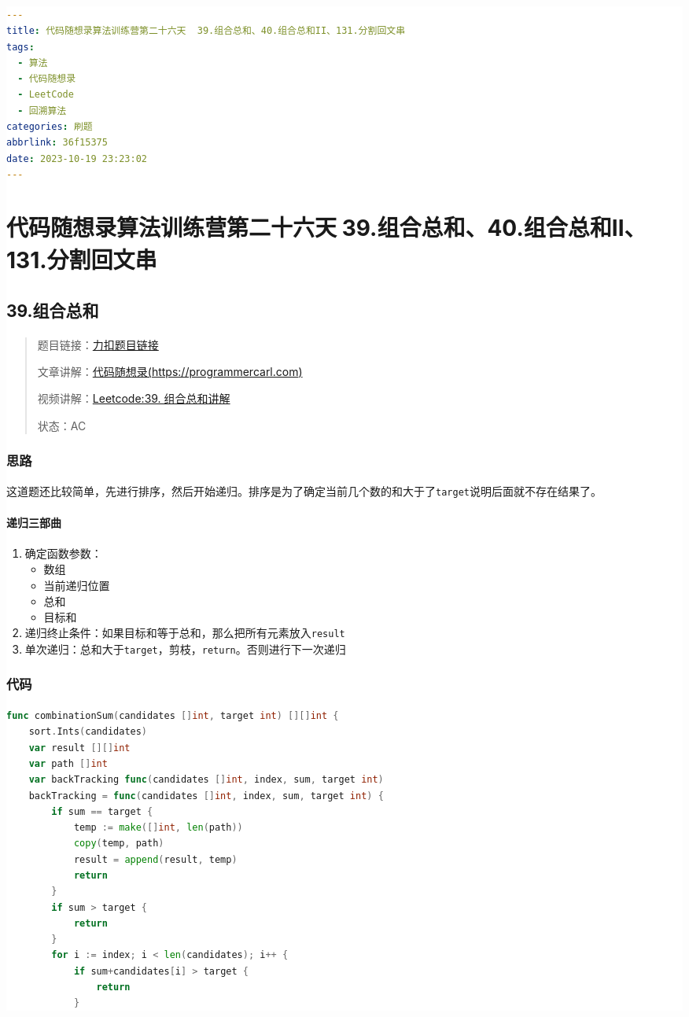 ```yaml
---
title: 代码随想录算法训练营第二十六天  39.组合总和、40.组合总和II、131.分割回文串
tags:
  - 算法
  - 代码随想录
  - LeetCode
  - 回溯算法
categories: 刷题
abbrlink: 36f15375
date: 2023-10-19 23:23:02
---
```


# 代码随想录算法训练营第二十六天  39.组合总和、40.组合总和II、131.分割回文串

## 39.组合总和

>   题目链接：[力扣题目链接](https://leetcode.cn/problems/combination-sum/)
>
>   文章讲解：[代码随想录(https://programmercarl.com)](https://programmercarl.com/0039.%E7%BB%84%E5%90%88%E6%80%BB%E5%92%8C.html)
>
>   视频讲解：[Leetcode:39. 组合总和讲解](https://www.bilibili.com/video/BV1KT4y1M7HJ)
>
>   状态：AC

### 思路

这道题还比较简单，先进行排序，然后开始递归。排序是为了确定当前几个数的和大于了`target`说明后面就不存在结果了。

#### 递归三部曲

1.   确定函数参数：
     -   数组
     -   当前递归位置
     -   总和
     -   目标和
2.   递归终止条件：如果目标和等于总和，那么把所有元素放入`result`
3.   单次递归：总和大于`target`，剪枝，`return`。否则进行下一次递归

### 代码

``` go
func combinationSum(candidates []int, target int) [][]int {
	sort.Ints(candidates)
	var result [][]int
	var path []int
	var backTracking func(candidates []int, index, sum, target int)
	backTracking = func(candidates []int, index, sum, target int) {
		if sum == target {
			temp := make([]int, len(path))
			copy(temp, path)
			result = append(result, temp)
			return
		}
		if sum > target {
			return
		}
		for i := index; i < len(candidates); i++ {
			if sum+candidates[i] > target {
				return
			}
```
